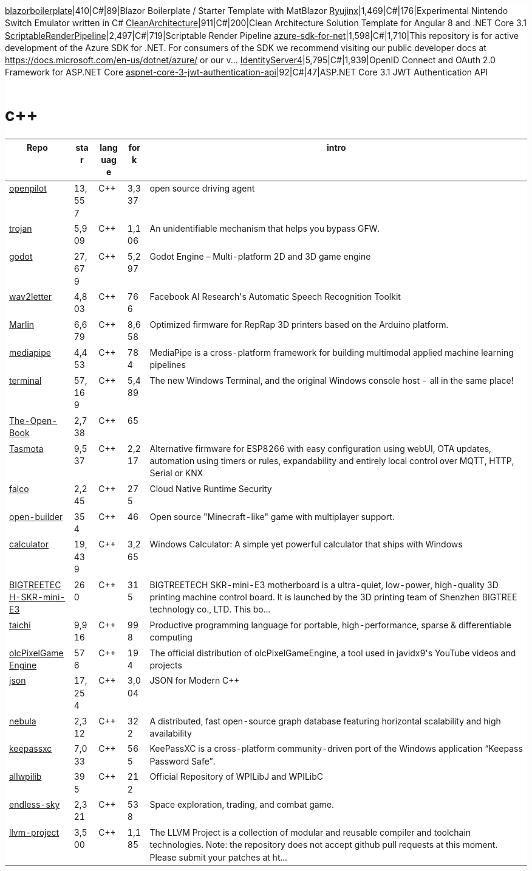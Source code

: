 [blazorboilerplate](https://github.com/enkodellc/blazorboilerplate)|410|C#|89|Blazor Boilerplate / Starter Template with MatBlazor
[Ryujinx](https://github.com/Ryujinx/Ryujinx)|1,469|C#|176|Experimental Nintendo Switch Emulator written in C#
[CleanArchitecture](https://github.com/jasontaylordev/CleanArchitecture)|911|C#|200|Clean Architecture Solution Template for Angular 8 and .NET Core 3.1
[ScriptableRenderPipeline](https://github.com/Unity-Technologies/ScriptableRenderPipeline)|2,497|C#|719|Scriptable Render Pipeline
[azure-sdk-for-net](https://github.com/Azure/azure-sdk-for-net)|1,598|C#|1,710|This repository is for active development of the Azure SDK for .NET. For consumers of the SDK we recommend visiting our public developer docs at https://docs.microsoft.com/en-us/dotnet/azure/ or our v...
[IdentityServer4](https://github.com/IdentityServer/IdentityServer4)|5,795|C#|1,939|OpenID Connect and OAuth 2.0 Framework for ASP.NET Core
[aspnet-core-3-jwt-authentication-api](https://github.com/cornflourblue/aspnet-core-3-jwt-authentication-api)|92|C#|47|ASP.NET Core 3.1 JWT Authentication API


# c++

Repo|star|language|fork|intro
-|-|-|-|-
[openpilot](https://github.com/commaai/openpilot)|13,557|C++|3,337|open source driving agent
[trojan](https://github.com/trojan-gfw/trojan)|5,909|C++|1,106|An unidentifiable mechanism that helps you bypass GFW.
[godot](https://github.com/godotengine/godot)|27,679|C++|5,297|Godot Engine – Multi-platform 2D and 3D game engine
[wav2letter](https://github.com/facebookresearch/wav2letter)|4,803|C++|766|Facebook AI Research's Automatic Speech Recognition Toolkit
[Marlin](https://github.com/MarlinFirmware/Marlin)|6,679|C++|8,658|Optimized firmware for RepRap 3D printers based on the Arduino platform.
[mediapipe](https://github.com/google/mediapipe)|4,453|C++|784|MediaPipe is a cross-platform framework for building multimodal applied machine learning pipelines
[terminal](https://github.com/microsoft/terminal)|57,169|C++|5,489|The new Windows Terminal, and the original Windows console host - all in the same place!
[The-Open-Book](https://github.com/joeycastillo/The-Open-Book)|2,738|C++|65|
[Tasmota](https://github.com/arendst/Tasmota)|9,537|C++|2,217|Alternative firmware for ESP8266 with easy configuration using webUI, OTA updates, automation using timers or rules, expandability and entirely local control over MQTT, HTTP, Serial or KNX
[falco](https://github.com/falcosecurity/falco)|2,245|C++|275|Cloud Native Runtime Security
[open-builder](https://github.com/Hopson97/open-builder)|354|C++|46|Open source "Minecraft-like" game with multiplayer support.
[calculator](https://github.com/microsoft/calculator)|19,439|C++|3,265|Windows Calculator: A simple yet powerful calculator that ships with Windows
[BIGTREETECH-SKR-mini-E3](https://github.com/bigtreetech/BIGTREETECH-SKR-mini-E3)|260|C++|315|BIGTREETECH SKR-mini-E3 motherboard is a ultra-quiet, low-power, high-quality 3D printing machine control board. It is launched by the 3D printing team of Shenzhen BIGTREE technology co., LTD. This bo...
[taichi](https://github.com/taichi-dev/taichi)|9,916|C++|998|Productive programming language for portable, high-performance, sparse & differentiable computing
[olcPixelGameEngine](https://github.com/OneLoneCoder/olcPixelGameEngine)|576|C++|194|The official distribution of olcPixelGameEngine, a tool used in javidx9's YouTube videos and projects
[json](https://github.com/nlohmann/json)|17,254|C++|3,004|JSON for Modern C++
[nebula](https://github.com/vesoft-inc/nebula)|2,312|C++|322|A distributed, fast open-source graph database featuring horizontal scalability and high availability
[keepassxc](https://github.com/keepassxreboot/keepassxc)|7,033|C++|565|KeePassXC is a cross-platform community-driven port of the Windows application “Keepass Password Safe”.
[allwpilib](https://github.com/wpilibsuite/allwpilib)|395|C++|212|Official Repository of WPILibJ and WPILibC
[endless-sky](https://github.com/endless-sky/endless-sky)|2,321|C++|538|Space exploration, trading, and combat game.
[llvm-project](https://github.com/llvm/llvm-project)|3,500|C++|1,185|The LLVM Project is a collection of modular and reusable compiler and toolchain technologies. Note: the repository does not accept github pull requests at this moment. Please submit your patches at ht...